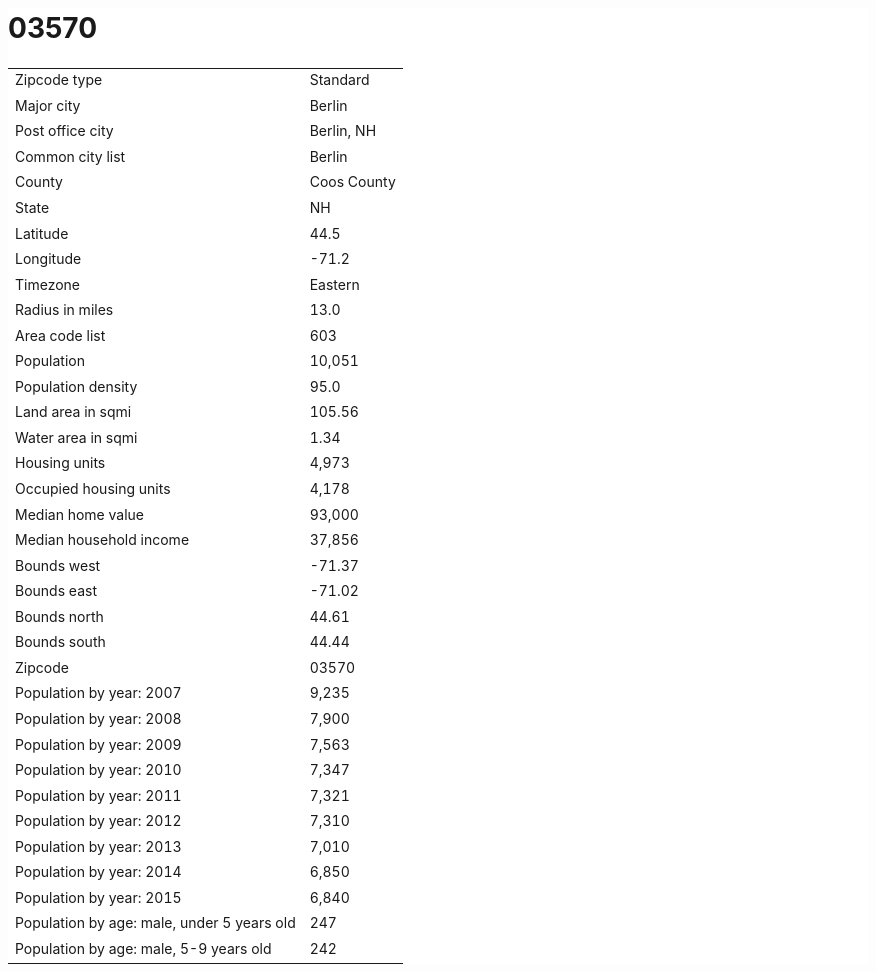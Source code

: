 03570
=====
|||
|--|--|
|Zipcode type|Standard|
|Major city|Berlin|
|Post office city|Berlin, NH|
|Common city list|Berlin|
|County|Coos County|
|State|NH|
|Latitude|44.5|
|Longitude|-71.2|
|Timezone|Eastern|
|Radius in miles|13.0|
|Area code list|603|
|Population|10,051|
|Population density|95.0|
|Land area in sqmi|105.56|
|Water area in sqmi|1.34|
|Housing units|4,973|
|Occupied housing units|4,178|
|Median home value|93,000|
|Median household income|37,856|
|Bounds west|-71.37|
|Bounds east|-71.02|
|Bounds north|44.61|
|Bounds south|44.44|
|Zipcode|03570|
|Population by year: 2007|9,235|
|Population by year: 2008|7,900|
|Population by year: 2009|7,563|
|Population by year: 2010|7,347|
|Population by year: 2011|7,321|
|Population by year: 2012|7,310|
|Population by year: 2013|7,010|
|Population by year: 2014|6,850|
|Population by year: 2015|6,840|
|Population by age: male, under 5 years old|247|
|Population by age: male, 5-9 years old|242|
